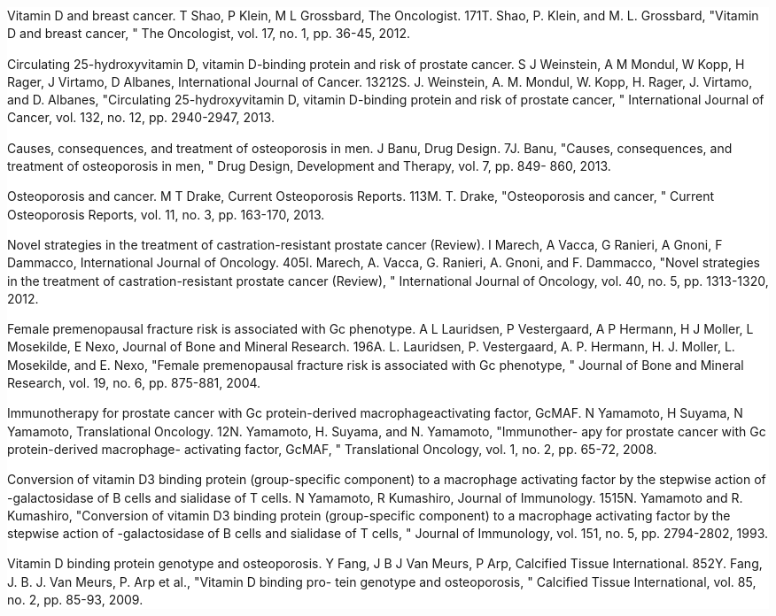 Vitamin D and breast cancer. T Shao, P Klein, M L Grossbard, The Oncologist. 171T. Shao, P. Klein, and M. L. Grossbard, "Vitamin D and breast cancer, " The Oncologist, vol. 17, no. 1, pp. 36-45, 2012.

Circulating 25-hydroxyvitamin D, vitamin D-binding protein and risk of prostate cancer. S J Weinstein, A M Mondul, W Kopp, H Rager, J Virtamo, D Albanes, International Journal of Cancer. 13212S. J. Weinstein, A. M. Mondul, W. Kopp, H. Rager, J. Virtamo, and D. Albanes, "Circulating 25-hydroxyvitamin D, vitamin D-binding protein and risk of prostate cancer, " International Journal of Cancer, vol. 132, no. 12, pp. 2940-2947, 2013.

Causes, consequences, and treatment of osteoporosis in men. J Banu, Drug Design. 7J. Banu, "Causes, consequences, and treatment of osteoporosis in men, " Drug Design, Development and Therapy, vol. 7, pp. 849- 860, 2013.

Osteoporosis and cancer. M T Drake, Current Osteoporosis Reports. 113M. T. Drake, "Osteoporosis and cancer, " Current Osteoporosis Reports, vol. 11, no. 3, pp. 163-170, 2013.

Novel strategies in the treatment of castration-resistant prostate cancer (Review). I Marech, A Vacca, G Ranieri, A Gnoni, F Dammacco, International Journal of Oncology. 405I. Marech, A. Vacca, G. Ranieri, A. Gnoni, and F. Dammacco, "Novel strategies in the treatment of castration-resistant prostate cancer (Review), " International Journal of Oncology, vol. 40, no. 5, pp. 1313-1320, 2012.

Female premenopausal fracture risk is associated with Gc phenotype. A L Lauridsen, P Vestergaard, A P Hermann, H J Moller, L Mosekilde, E Nexo, Journal of Bone and Mineral Research. 196A. L. Lauridsen, P. Vestergaard, A. P. Hermann, H. J. Moller, L. Mosekilde, and E. Nexo, "Female premenopausal fracture risk is associated with Gc phenotype, " Journal of Bone and Mineral Research, vol. 19, no. 6, pp. 875-881, 2004.

Immunotherapy for prostate cancer with Gc protein-derived macrophageactivating factor, GcMAF. N Yamamoto, H Suyama, N Yamamoto, Translational Oncology. 12N. Yamamoto, H. Suyama, and N. Yamamoto, "Immunother- apy for prostate cancer with Gc protein-derived macrophage- activating factor, GcMAF, " Translational Oncology, vol. 1, no. 2, pp. 65-72, 2008.

Conversion of vitamin D3 binding protein (group-specific component) to a macrophage activating factor by the stepwise action of -galactosidase of B cells and sialidase of T cells. N Yamamoto, R Kumashiro, Journal of Immunology. 1515N. Yamamoto and R. Kumashiro, "Conversion of vitamin D3 binding protein (group-specific component) to a macrophage activating factor by the stepwise action of -galactosidase of B cells and sialidase of T cells, " Journal of Immunology, vol. 151, no. 5, pp. 2794-2802, 1993.

Vitamin D binding protein genotype and osteoporosis. Y Fang, J B J Van Meurs, P Arp, Calcified Tissue International. 852Y. Fang, J. B. J. Van Meurs, P. Arp et al., "Vitamin D binding pro- tein genotype and osteoporosis, " Calcified Tissue International, vol. 85, no. 2, pp. 85-93, 2009.